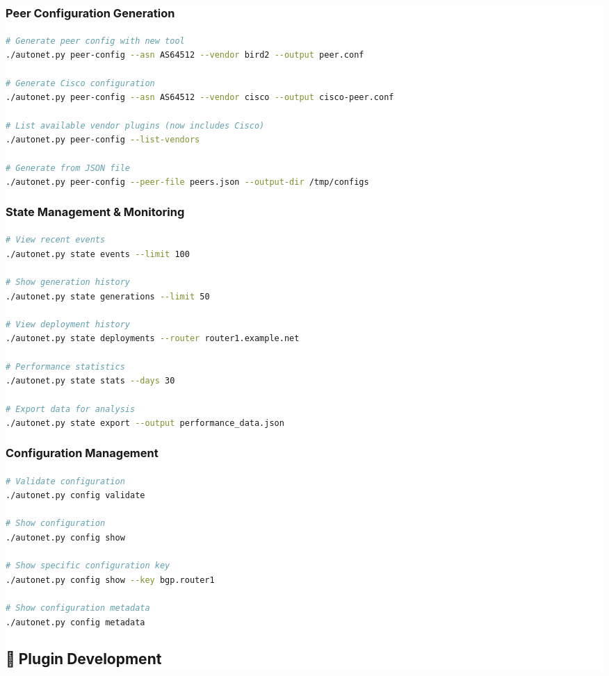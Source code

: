 ### Peer Configuration Generation

```bash
# Generate peer config with new tool
./autonet.py peer-config --asn AS64512 --vendor bird2 --output peer.conf

# Generate Cisco configuration
./autonet.py peer-config --asn AS64512 --vendor cisco --output cisco-peer.conf

# List available vendor plugins (now includes Cisco)
./autonet.py peer-config --list-vendors

# Generate from JSON file
./autonet.py peer-config --peer-file peers.json --output-dir /tmp/configs
```

### State Management & Monitoring

```bash
# View recent events
./autonet.py state events --limit 100

# Show generation history
./autonet.py state generations --limit 50

# View deployment history
./autonet.py state deployments --router router1.example.net

# Performance statistics
./autonet.py state stats --days 30

# Export data for analysis
./autonet.py state export --output performance_data.json
```

### Configuration Management

```bash
# Validate configuration
./autonet.py config validate

# Show configuration
./autonet.py config show

# Show specific configuration key
./autonet.py config show --key bgp.router1

# Show configuration metadata
./autonet.py config metadata
```

## 🔌 Plugin Development
